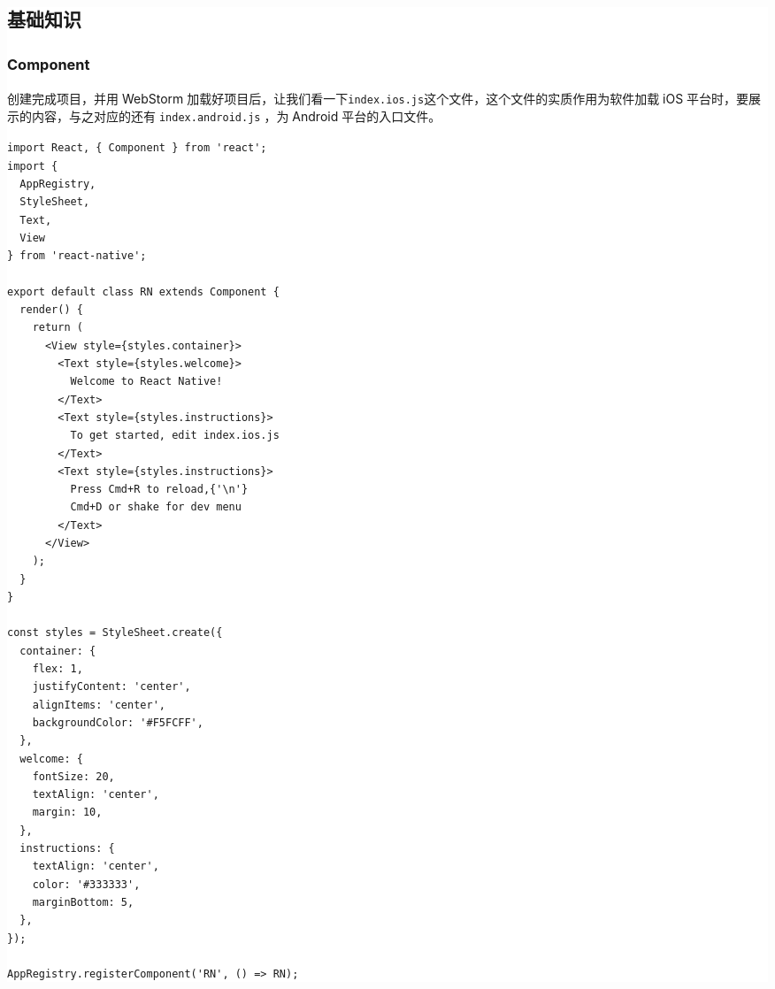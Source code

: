 ##  基础知识
### Component
创建完成项目，并用 WebStorm 加载好项目后，让我们看一下`index.ios.js`这个文件，这个文件的实质作用为软件加载 iOS 平台时，要展示的内容，与之对应的还有 `index.android.js` ，为 Android 平台的入口文件。

``` JSX
import React, { Component } from 'react';
import {
  AppRegistry,
  StyleSheet,
  Text,
  View
} from 'react-native';
    
export default class RN extends Component {
  render() {
    return (
      <View style={styles.container}>
        <Text style={styles.welcome}>
          Welcome to React Native!
        </Text>
        <Text style={styles.instructions}>
          To get started, edit index.ios.js
        </Text>
        <Text style={styles.instructions}>
          Press Cmd+R to reload,{'\n'}
          Cmd+D or shake for dev menu
        </Text>
      </View>
    );
  }
}
    
const styles = StyleSheet.create({
  container: {
    flex: 1,
    justifyContent: 'center',
    alignItems: 'center',
    backgroundColor: '#F5FCFF',
  },
  welcome: {
    fontSize: 20,
    textAlign: 'center',
    margin: 10,
  },
  instructions: {
    textAlign: 'center',
    color: '#333333',
    marginBottom: 5,
  },
});
    
AppRegistry.registerComponent('RN', () => RN);
```

